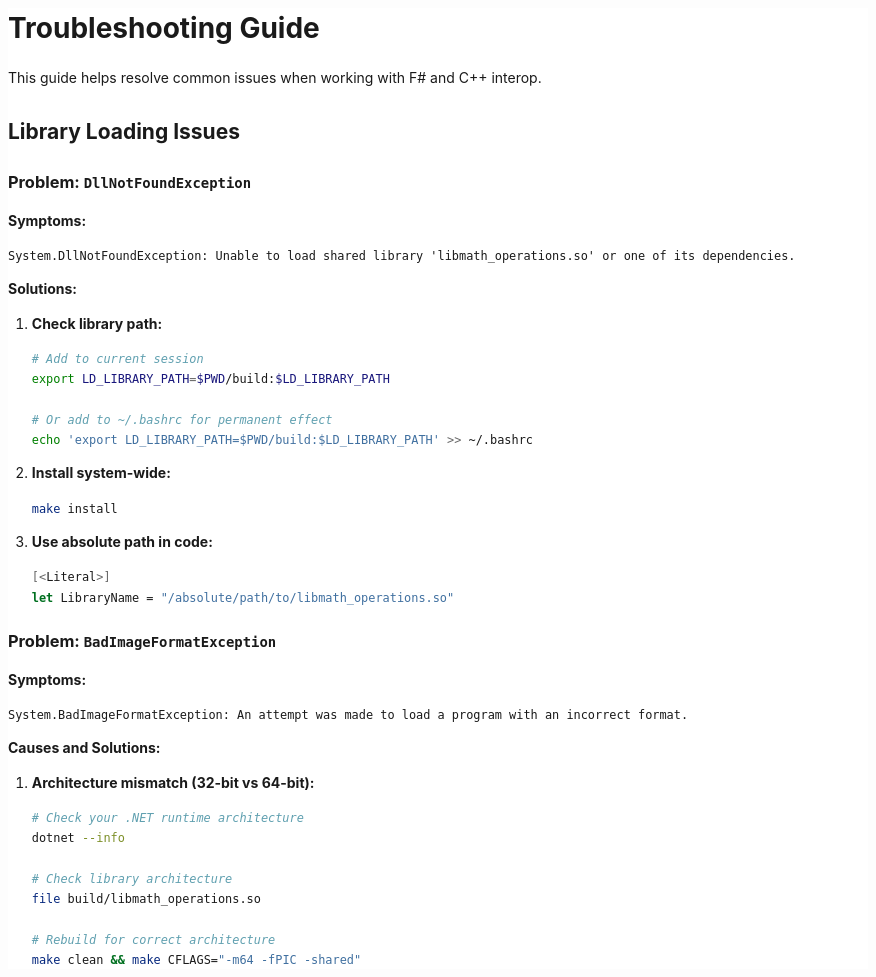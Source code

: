 # Troubleshooting Guide

This guide helps resolve common issues when working with F# and C++ interop.

## Library Loading Issues

### Problem: `DllNotFoundException`

**Symptoms:**
```
System.DllNotFoundException: Unable to load shared library 'libmath_operations.so' or one of its dependencies.
```

**Solutions:**

1. **Check library path:**
   ```bash
   # Add to current session
   export LD_LIBRARY_PATH=$PWD/build:$LD_LIBRARY_PATH
   
   # Or add to ~/.bashrc for permanent effect
   echo 'export LD_LIBRARY_PATH=$PWD/build:$LD_LIBRARY_PATH' >> ~/.bashrc
   ```

2. **Install system-wide:**
   ```bash
   make install
   ```

3. **Use absolute path in code:**
   ```fsharp
   [<Literal>]
   let LibraryName = "/absolute/path/to/libmath_operations.so"
   ```

### Problem: `BadImageFormatException`

**Symptoms:**
```
System.BadImageFormatException: An attempt was made to load a program with an incorrect format.
```

**Causes and Solutions:**

1. **Architecture mismatch (32-bit vs 64-bit):**
   ```bash
   # Check your .NET runtime architecture
   dotnet --info
   
   # Check library architecture
   file build/libmath_operations.so
   
   # Rebuild for correct architecture
   make clean && make CFLAGS="-m64 -fPIC -shared"
   ```

